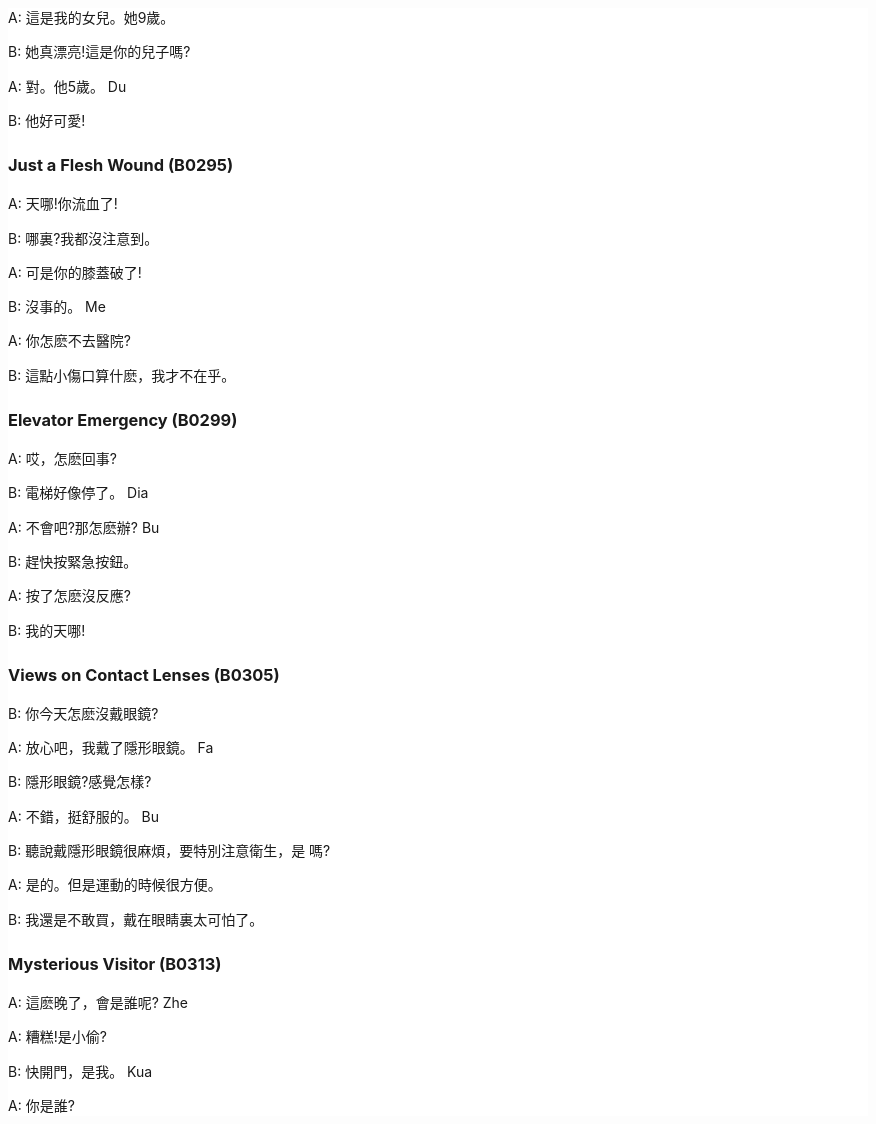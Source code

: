 A: 這是我的女兒。她9歲。

B: 她真漂亮!這是你的兒子嗎?

A: 對。他5歲。 Du

B: 他好可愛! 

### Just a Flesh Wound (B0295)

A: 天哪!你流血了! 

B: 哪裏?我都沒注意到。 

A: 可是你的膝蓋破了! 

B: 沒事的。 Me 

A: 你怎麽不去醫院? 

B: 這點小傷口算什麽，我才不在乎。

### Elevator Emergency (B0299)

A: 哎，怎麽回事? 

B: 電梯好像停了。 Dia

A: 不會吧?那怎麽辦? Bu

B: 趕快按緊急按鈕。 

A: 按了怎麽沒反應?

B: 我的天哪! 

### Views on Contact Lenses (B0305)

B: 你今天怎麽沒戴眼鏡?

A: 放心吧，我戴了隱形眼鏡。 Fa

B: 隱形眼鏡?感覺怎樣? 

A: 不錯，挺舒服的。 Bu

B: 聽說戴隱形眼鏡很麻煩，要特別注意衛生，是 嗎?

A: 是的。但是運動的時候很方便。

B: 我還是不敢買，戴在眼睛裏太可怕了。

### Mysterious Visitor (B0313)

A: 這麽晚了，會是誰呢? Zhe

A: 糟糕!是小偷? 

B: 快開門，是我。 Kua

A: 你是誰? 
